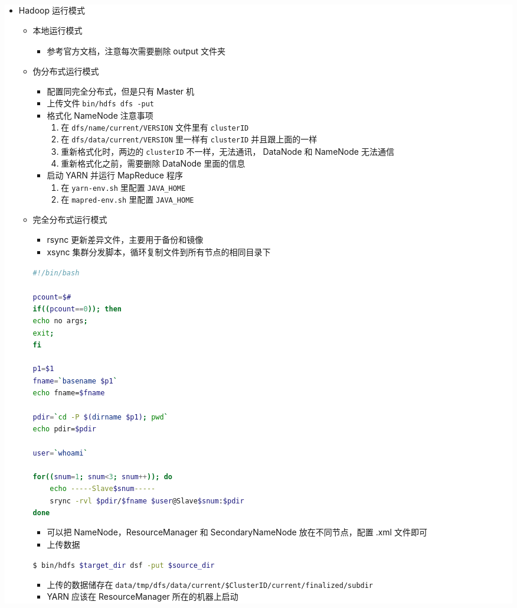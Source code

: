 
- Hadoop 运行模式

  - 本地运行模式
    
    - 参考官方文档，注意每次需要删除 output 文件夹
    
  - 伪分布式运行模式
    - 配置同完全分布式，但是只有 Master 机
    - 上传文件 `bin/hdfs dfs -put`
    - 格式化 NameNode 注意事项
      1. 在 `dfs/name/current/VERSION` 文件里有 `clusterID`
      2. 在 `dfs/data/current/VERSION` 里一样有 `clusterID` 并且跟上面的一样
      3. 重新格式化时，两边的 `clusterID` 不一样，无法通讯， DataNode 和 NameNode 无法通信
      4. 重新格式化之前，需要删除 DataNode 里面的信息
    - 启动 YARN 并运行 MapReduce 程序
      1. 在 `yarn-env.sh` 里配置 `JAVA_HOME`
      2. 在 `mapred-env.sh` 里配置 `JAVA_HOME`
    
  - 完全分布式运行模式

    - rsync 更新差异文件，主要用于备份和镜像
    - xsync 集群分发脚本，循环复制文件到所有节点的相同目录下

    ```bash
    #!/bin/bash
    
    pcount=$#
    if((pcount==0)); then
    echo no args;
    exit;
    fi
    
    p1=$1
    fname=`basename $p1`
    echo fname=$fname
    
    pdir=`cd -P $(dirname $p1); pwd`
    echo pdir=$pdir
    
    user=`whoami`
    
    for((snum=1; snum<3; snum++)); do
    	echo -----Slave$snum-----
    	srync -rvl $pdir/$fname $user@Slave$snum:$pdir
    done
    ```

    - 可以把 NameNode，ResourceManager 和 SecondaryNameNode 放在不同节点，配置 .xml 文件即可
    - 上传数据

    ```bash
    $ bin/hdfs $target_dir dsf -put $source_dir
    ```

    - 上传的数据储存在 `data/tmp/dfs/data/current/$ClusterID/current/finalized/subdir`
    - YARN 应该在 ResourceManager 所在的机器上启动
